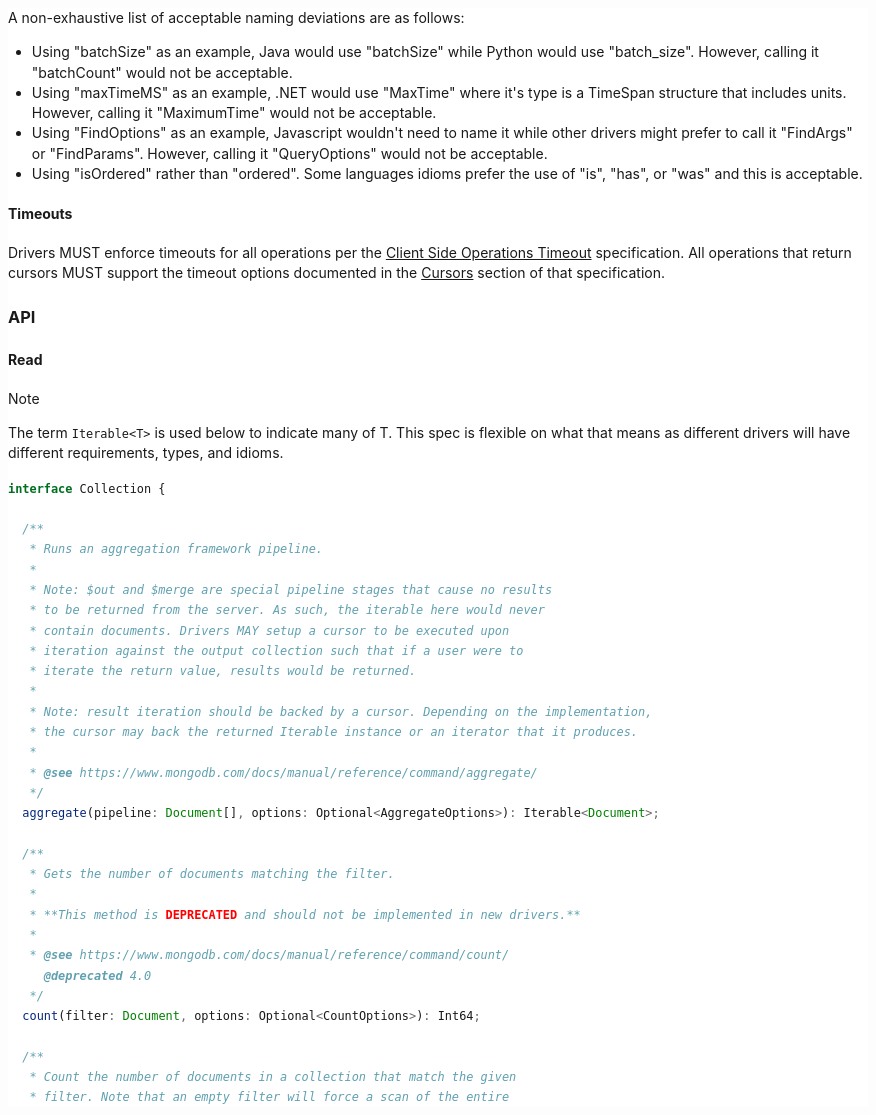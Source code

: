 A non-exhaustive list of acceptable naming deviations are as follows:

- Using "batchSize" as an example, Java would use "batchSize" while Python would use "batch_size". However, calling it
  "batchCount" would not be acceptable.
- Using "maxTimeMS" as an example, .NET would use "MaxTime" where it's type is a TimeSpan structure that includes units.
  However, calling it "MaximumTime" would not be acceptable.
- Using "FindOptions" as an example, Javascript wouldn't need to name it while other drivers might prefer to call it
  "FindArgs" or "FindParams". However, calling it "QueryOptions" would not be acceptable.
- Using "isOrdered" rather than "ordered". Some languages idioms prefer the use of "is", "has", or "was" and this is
  acceptable.

#### Timeouts

Drivers MUST enforce timeouts for all operations per the
[Client Side Operations Timeout](../client-side-operations-timeout/client-side-operations-timeout.md) specification. All
operations that return cursors MUST support the timeout options documented in the
[Cursors](../client-side-operations-timeout/client-side-operations-timeout.md#cursors) section of that specification.

### API

#### Read

> [!NOTE]
> The term `Iterable<T>` is used below to indicate many of T. This spec is flexible on what that means as different
> drivers will have different requirements, types, and idioms.

```typescript
interface Collection {

  /**
   * Runs an aggregation framework pipeline.
   *
   * Note: $out and $merge are special pipeline stages that cause no results
   * to be returned from the server. As such, the iterable here would never
   * contain documents. Drivers MAY setup a cursor to be executed upon
   * iteration against the output collection such that if a user were to
   * iterate the return value, results would be returned.
   *
   * Note: result iteration should be backed by a cursor. Depending on the implementation,
   * the cursor may back the returned Iterable instance or an iterator that it produces.
   *
   * @see https://www.mongodb.com/docs/manual/reference/command/aggregate/
   */
  aggregate(pipeline: Document[], options: Optional<AggregateOptions>): Iterable<Document>;

  /**
   * Gets the number of documents matching the filter.
   *
   * **This method is DEPRECATED and should not be implemented in new drivers.**
   *
   * @see https://www.mongodb.com/docs/manual/reference/command/count/
     @deprecated 4.0
   */
  count(filter: Document, options: Optional<CountOptions>): Int64;

  /**
   * Count the number of documents in a collection that match the given
   * filter. Note that an empty filter will force a scan of the entire
```